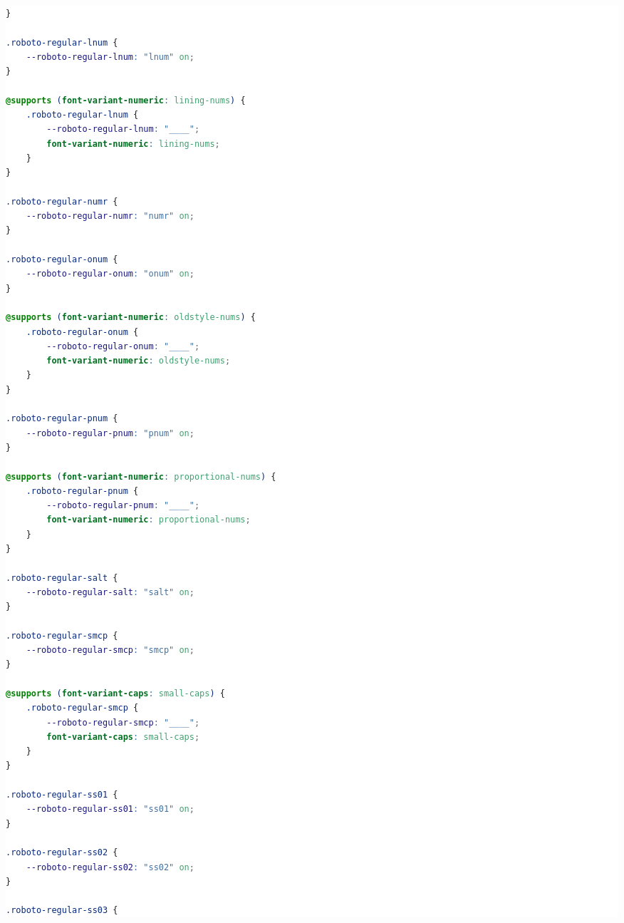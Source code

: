 ```css
}

.roboto-regular-lnum {
    --roboto-regular-lnum: "lnum" on;
}

@supports (font-variant-numeric: lining-nums) {
    .roboto-regular-lnum {
        --roboto-regular-lnum: "____";
        font-variant-numeric: lining-nums;
    }
}

.roboto-regular-numr {
    --roboto-regular-numr: "numr" on;
}

.roboto-regular-onum {
    --roboto-regular-onum: "onum" on;
}

@supports (font-variant-numeric: oldstyle-nums) {
    .roboto-regular-onum {
        --roboto-regular-onum: "____";
        font-variant-numeric: oldstyle-nums;
    }
}

.roboto-regular-pnum {
    --roboto-regular-pnum: "pnum" on;
}

@supports (font-variant-numeric: proportional-nums) {
    .roboto-regular-pnum {
        --roboto-regular-pnum: "____";
        font-variant-numeric: proportional-nums;
    }
}

.roboto-regular-salt {
    --roboto-regular-salt: "salt" on;
}

.roboto-regular-smcp {
    --roboto-regular-smcp: "smcp" on;
}

@supports (font-variant-caps: small-caps) {
    .roboto-regular-smcp {
        --roboto-regular-smcp: "____";
        font-variant-caps: small-caps;
    }
}

.roboto-regular-ss01 {
    --roboto-regular-ss01: "ss01" on;
}

.roboto-regular-ss02 {
    --roboto-regular-ss02: "ss02" on;
}

.roboto-regular-ss03 {
```